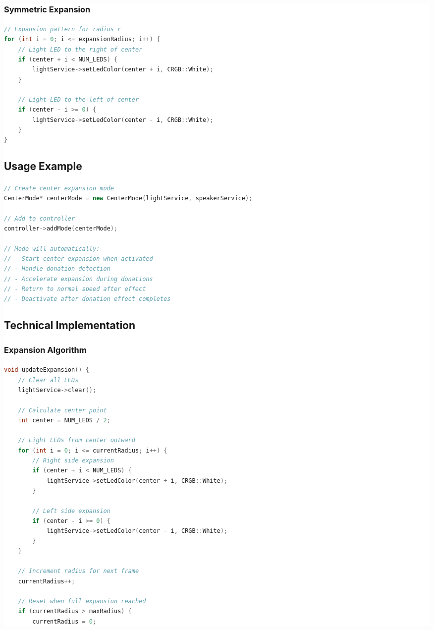 ### Symmetric Expansion
```cpp
// Expansion pattern for radius r
for (int i = 0; i <= expansionRadius; i++) {
    // Light LED to the right of center
    if (center + i < NUM_LEDS) {
        lightService->setLedColor(center + i, CRGB::White);
    }
    
    // Light LED to the left of center
    if (center - i >= 0) {
        lightService->setLedColor(center - i, CRGB::White);
    }
}
```

## Usage Example

```cpp
// Create center expansion mode
CenterMode* centerMode = new CenterMode(lightService, speakerService);

// Add to controller
controller->addMode(centerMode);

// Mode will automatically:
// - Start center expansion when activated
// - Handle donation detection
// - Accelerate expansion during donations
// - Return to normal speed after effect
// - Deactivate after donation effect completes
```

## Technical Implementation

### Expansion Algorithm
```cpp
void updateExpansion() {
    // Clear all LEDs
    lightService->clear();
    
    // Calculate center point
    int center = NUM_LEDS / 2;
    
    // Light LEDs from center outward
    for (int i = 0; i <= currentRadius; i++) {
        // Right side expansion
        if (center + i < NUM_LEDS) {
            lightService->setLedColor(center + i, CRGB::White);
        }
        
        // Left side expansion
        if (center - i >= 0) {
            lightService->setLedColor(center - i, CRGB::White);
        }
    }
    
    // Increment radius for next frame
    currentRadius++;
    
    // Reset when full expansion reached
    if (currentRadius > maxRadius) {
        currentRadius = 0;
```